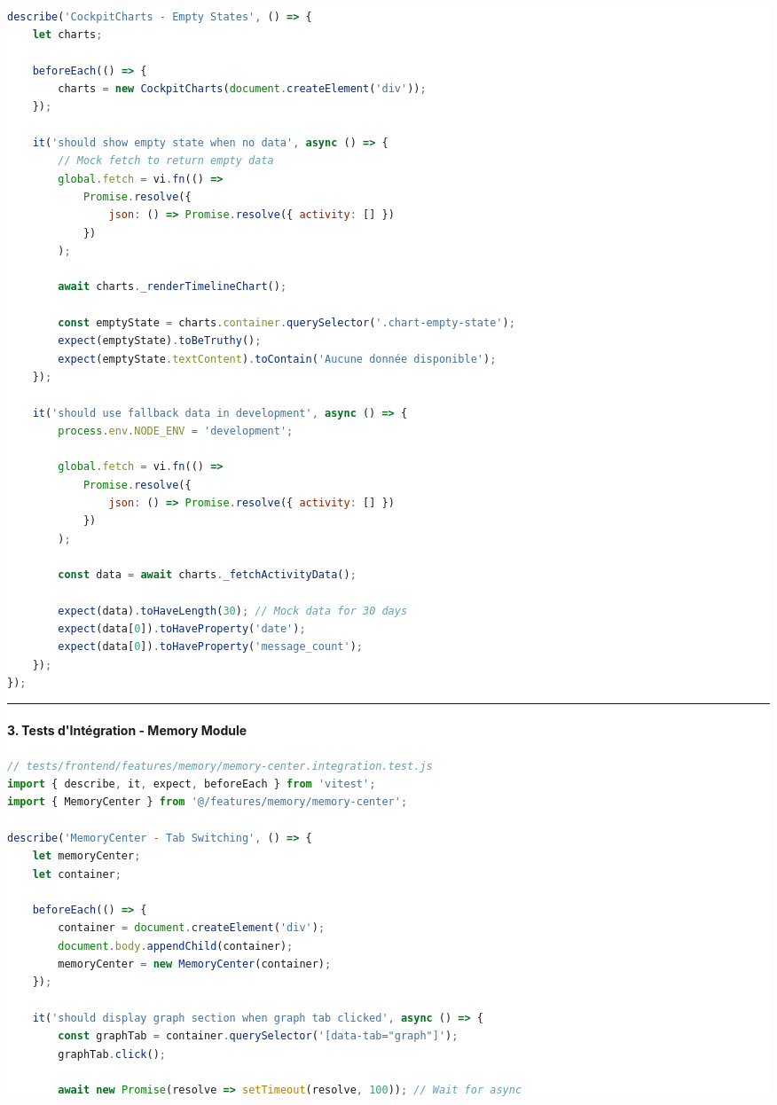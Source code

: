 ```javascript
describe('CockpitCharts - Empty States', () => {
    let charts;

    beforeEach(() => {
        charts = new CockpitCharts(document.createElement('div'));
    });

    it('should show empty state when no data', async () => {
        // Mock fetch to return empty data
        global.fetch = vi.fn(() =>
            Promise.resolve({
                json: () => Promise.resolve({ activity: [] })
            })
        );

        await charts._renderTimelineChart();

        const emptyState = charts.container.querySelector('.chart-empty-state');
        expect(emptyState).toBeTruthy();
        expect(emptyState.textContent).toContain('Aucune donnée disponible');
    });

    it('should use fallback data in development', async () => {
        process.env.NODE_ENV = 'development';

        global.fetch = vi.fn(() =>
            Promise.resolve({
                json: () => Promise.resolve({ activity: [] })
            })
        );

        const data = await charts._fetchActivityData();

        expect(data).toHaveLength(30); // Mock data for 30 days
        expect(data[0]).toHaveProperty('date');
        expect(data[0]).toHaveProperty('message_count');
    });
});
```

---

#### 3. Tests d'Intégration - Memory Module

```javascript
// tests/frontend/features/memory/memory-center.integration.test.js
import { describe, it, expect, beforeEach } from 'vitest';
import { MemoryCenter } from '@/features/memory/memory-center';

describe('MemoryCenter - Tab Switching', () => {
    let memoryCenter;
    let container;

    beforeEach(() => {
        container = document.createElement('div');
        document.body.appendChild(container);
        memoryCenter = new MemoryCenter(container);
    });

    it('should display graph section when graph tab clicked', async () => {
        const graphTab = container.querySelector('[data-tab="graph"]');
        graphTab.click();

        await new Promise(resolve => setTimeout(resolve, 100)); // Wait for async
```